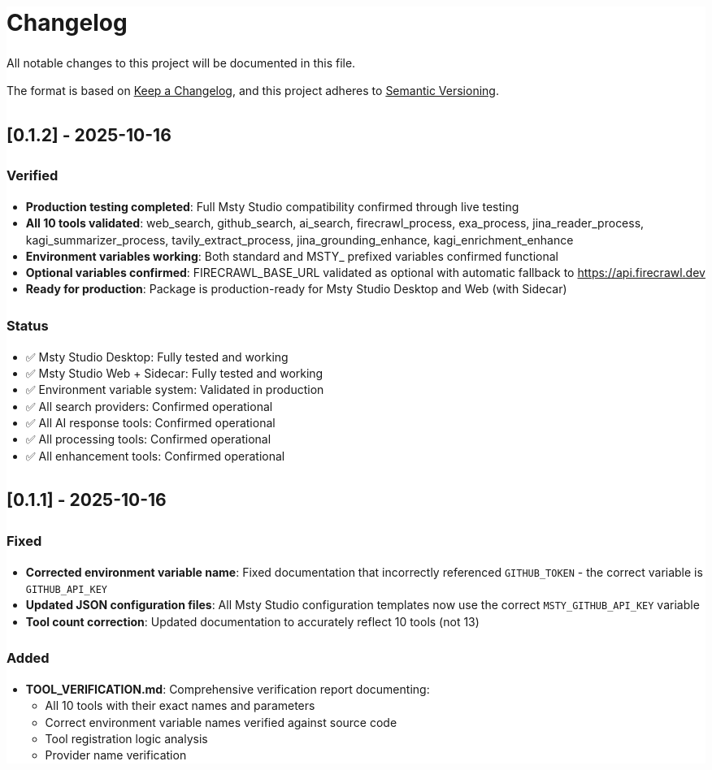 # Changelog

All notable changes to this project will be documented in this file.

The format is based on [Keep a Changelog](https://keepachangelog.com/en/1.0.0/),
and this project adheres to [Semantic Versioning](https://semver.org/spec/v2.0.0.html).

## [0.1.2] - 2025-10-16

### Verified

- **Production testing completed**: Full Msty Studio compatibility confirmed through live testing
- **All 10 tools validated**: web_search, github_search, ai_search, firecrawl_process, exa_process, jina_reader_process, kagi_summarizer_process, tavily_extract_process, jina_grounding_enhance, kagi_enrichment_enhance
- **Environment variables working**: Both standard and MSTY_ prefixed variables confirmed functional
- **Optional variables confirmed**: FIRECRAWL_BASE_URL validated as optional with automatic fallback to https://api.firecrawl.dev
- **Ready for production**: Package is production-ready for Msty Studio Desktop and Web (with Sidecar)

### Status

- ✅ Msty Studio Desktop: Fully tested and working
- ✅ Msty Studio Web + Sidecar: Fully tested and working
- ✅ Environment variable system: Validated in production
- ✅ All search providers: Confirmed operational
- ✅ All AI response tools: Confirmed operational
- ✅ All processing tools: Confirmed operational
- ✅ All enhancement tools: Confirmed operational

## [0.1.1] - 2025-10-16

### Fixed

- **Corrected environment variable name**: Fixed documentation that incorrectly referenced `GITHUB_TOKEN` - the correct variable is `GITHUB_API_KEY`
- **Updated JSON configuration files**: All Msty Studio configuration templates now use the correct `MSTY_GITHUB_API_KEY` variable
- **Tool count correction**: Updated documentation to accurately reflect 10 tools (not 13)

### Added

- **TOOL_VERIFICATION.md**: Comprehensive verification report documenting:
  - All 10 tools with their exact names and parameters
  - Correct environment variable names verified against source code
  - Tool registration logic analysis
  - Provider name verification
  